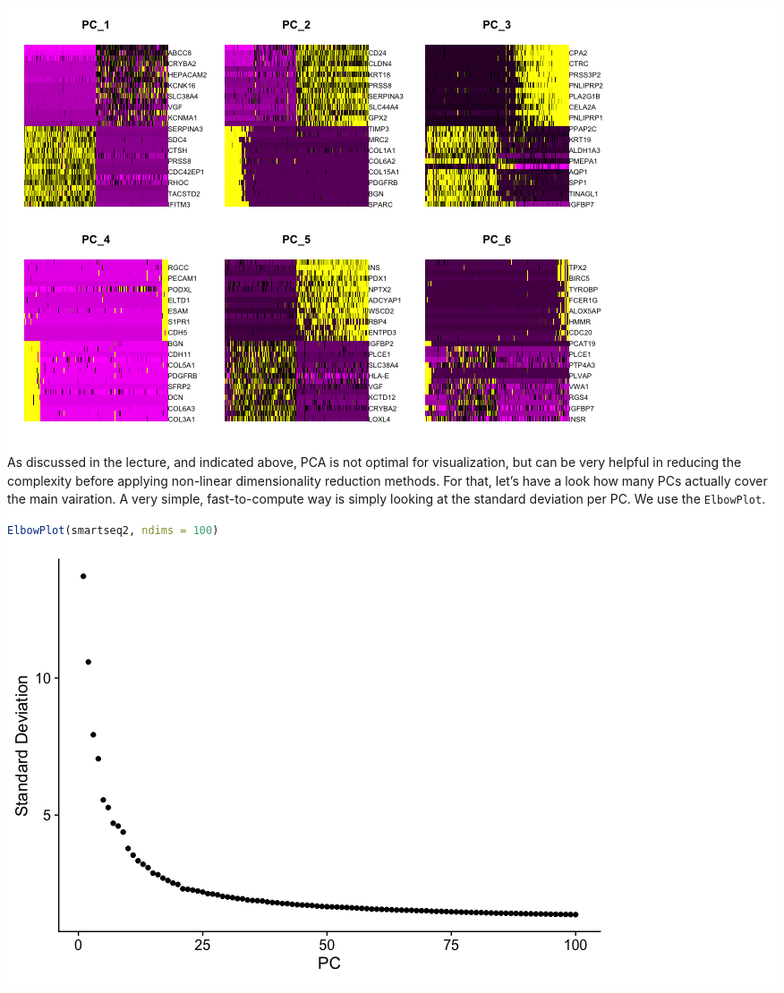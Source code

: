 ![](Dimensionality_Reduction_files/figure-gfm/plot_pc_heatmaps-1.png)

As discussed in the lecture, and indicated above, PCA is not optimal for
visualization, but can be very helpful in reducing the complexity before
applying non-linear dimensionality reduction methods. For that, let’s
have a look how many PCs actually cover the main vairation. A very
simple, fast-to-compute way is simply looking at the standard deviation
per PC. We use the
`ElbowPlot`.

``` r
ElbowPlot(smartseq2, ndims = 100)
```

![](Dimensionality_Reduction_files/figure-gfm/plot_pc_std_dev-1.png)
